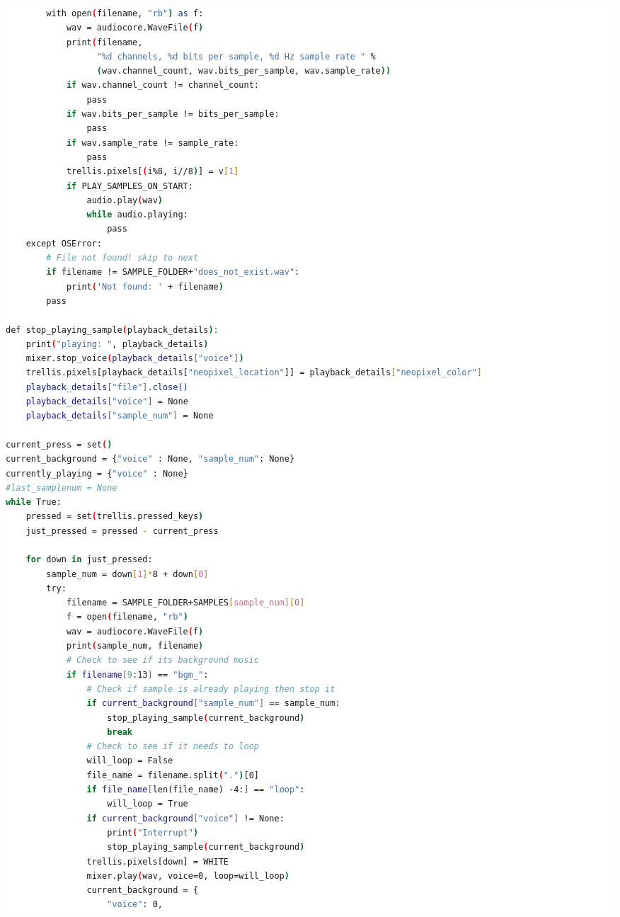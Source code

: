 ```sh
        with open(filename, "rb") as f:
            wav = audiocore.WaveFile(f)
            print(filename,
                  "%d channels, %d bits per sample, %d Hz sample rate " %
                  (wav.channel_count, wav.bits_per_sample, wav.sample_rate))
            if wav.channel_count != channel_count:
                pass
            if wav.bits_per_sample != bits_per_sample:
                pass
            if wav.sample_rate != sample_rate:
                pass
            trellis.pixels[(i%8, i//8)] = v[1]
            if PLAY_SAMPLES_ON_START:
                audio.play(wav)
                while audio.playing:
                    pass
    except OSError:
        # File not found! skip to next
        if filename != SAMPLE_FOLDER+"does_not_exist.wav":
            print('Not found: ' + filename)
        pass

def stop_playing_sample(playback_details):
    print("playing: ", playback_details)
    mixer.stop_voice(playback_details["voice"])
    trellis.pixels[playback_details["neopixel_location"]] = playback_details["neopixel_color"]
    playback_details["file"].close()
    playback_details["voice"] = None
    playback_details["sample_num"] = None

current_press = set()
current_background = {"voice" : None, "sample_num": None}
currently_playing = {"voice" : None}
#last_samplenum = None
while True:
    pressed = set(trellis.pressed_keys)
    just_pressed = pressed - current_press

    for down in just_pressed:
        sample_num = down[1]*8 + down[0]
        try:
            filename = SAMPLE_FOLDER+SAMPLES[sample_num][0]
            f = open(filename, "rb")
            wav = audiocore.WaveFile(f)
            print(sample_num, filename)
            # Check to see if its background music
            if filename[9:13] == "bgm_":
                # Check if sample is already playing then stop it
                if current_background["sample_num"] == sample_num:
                    stop_playing_sample(current_background)
                    break
                # Check to see if it needs to loop
                will_loop = False
                file_name = filename.split(".")[0]
                if file_name[len(file_name) -4:] == "loop":
                    will_loop = True
                if current_background["voice"] != None:
                    print("Interrupt")
                    stop_playing_sample(current_background)
                trellis.pixels[down] = WHITE
                mixer.play(wav, voice=0, loop=will_loop)
                current_background = {
                    "voice": 0,
```